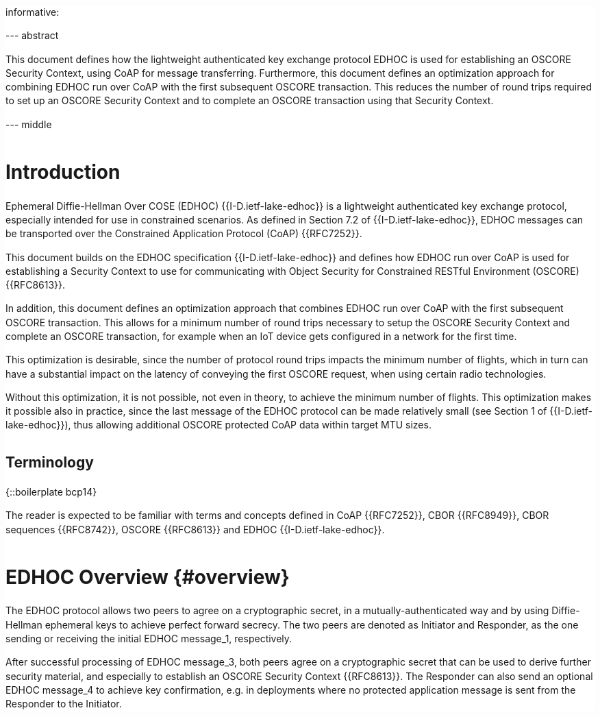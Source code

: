 informative:



--- abstract

This document defines how the lightweight authenticated key exchange protocol EDHOC is used for establishing an OSCORE Security Context, using CoAP for message transferring. Furthermore, this document defines an optimization approach for combining EDHOC run over CoAP with the first subsequent OSCORE transaction. This reduces the number of round trips required to set up an OSCORE Security Context and to complete an OSCORE transaction using that Security Context.

--- middle

# Introduction

Ephemeral Diffie-Hellman Over COSE (EDHOC) {{I-D.ietf-lake-edhoc}} is a lightweight authenticated key exchange protocol, especially intended for use in constrained scenarios. As defined in Section 7.2 of {{I-D.ietf-lake-edhoc}}, EDHOC messages can be transported over the Constrained Application Protocol (CoAP) {{RFC7252}}.

This document builds on the EDHOC specification {{I-D.ietf-lake-edhoc}} and defines how EDHOC run over CoAP is used for establishing a Security Context to use for communicating with Object Security for Constrained RESTful Environment (OSCORE) {{RFC8613}}.

In addition, this document defines an optimization approach that combines EDHOC run over CoAP with the first subsequent OSCORE transaction. This allows for a minimum number of round trips necessary to setup the OSCORE Security Context and complete an OSCORE transaction, for example when an IoT device gets configured in a network for the first time.

This optimization is desirable, since the number of protocol round trips impacts the minimum number of flights, which in turn can have a substantial impact on the latency of conveying the first OSCORE request, when using certain radio technologies.

Without this optimization, it is not possible, not even in theory, to achieve the minimum number of flights. This optimization makes it possible also in practice, since the last message of the EDHOC protocol can be made relatively small (see Section 1 of {{I-D.ietf-lake-edhoc}}), thus allowing additional OSCORE protected CoAP data within target MTU sizes.

## Terminology

{::boilerplate bcp14}

The reader is expected to be familiar with terms and concepts defined in CoAP {{RFC7252}}, CBOR {{RFC8949}}, CBOR sequences {{RFC8742}}, OSCORE {{RFC8613}} and EDHOC {{I-D.ietf-lake-edhoc}}.

# EDHOC Overview {#overview}

The EDHOC protocol allows two peers to agree on a cryptographic secret, in a mutually-authenticated way and by using Diffie-Hellman ephemeral keys to achieve perfect forward secrecy. The two peers are denoted as Initiator and Responder, as the one sending or receiving the initial EDHOC message_1, respectively.

After successful processing of EDHOC message_3, both peers agree on a cryptographic secret that can be used to derive further security material, and especially to establish an OSCORE Security Context {{RFC8613}}. The Responder can also send an optional EDHOC message_4 to achieve key confirmation, e.g. in deployments where no protected application message is sent from the Responder to the Initiator.
